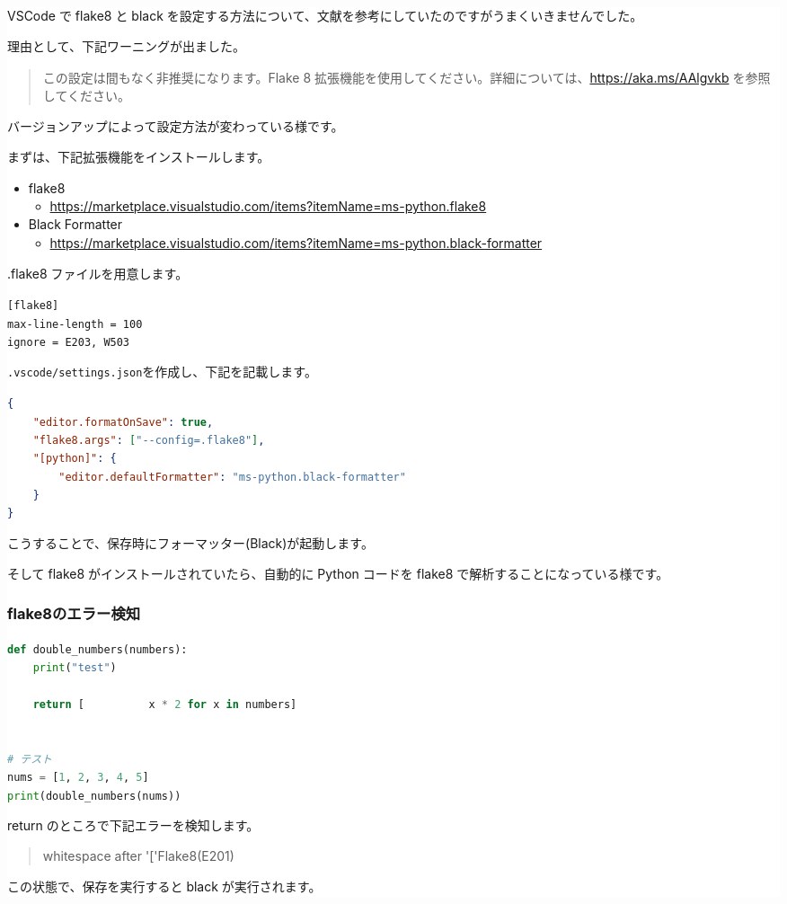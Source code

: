 VSCode で flake8 と black を設定する方法について、文献を参考にしていたのですがうまくいきませんでした。

理由として、下記ワーニングが出ました。

>この設定は間もなく非推奨になります。Flake 8 拡張機能を使用してください。詳細については、https://aka.ms/AAlgvkb を参照してください。

バージョンアップによって設定方法が変わっている様です。

まずは、下記拡張機能をインストールします。

- flake8
  - https://marketplace.visualstudio.com/items?itemName=ms-python.flake8
- Black Formatter
  - https://marketplace.visualstudio.com/items?itemName=ms-python.black-formatter

.flake8 ファイルを用意します。

```
[flake8]
max-line-length = 100
ignore = E203, W503
```

`.vscode/settings.json`を作成し、下記を記載します。

```json
{
    "editor.formatOnSave": true,
    "flake8.args": ["--config=.flake8"],
    "[python]": {
        "editor.defaultFormatter": "ms-python.black-formatter"
    }
}
```

こうすることで、保存時にフォーマッター(Black)が起動します。

そして flake8 がインストールされていたら、自動的に Python コードを flake8 で解析することになっている様です。

### flake8のエラー検知

```py
def double_numbers(numbers):
    print("test")

    return [          x * 2 for x in numbers]


# テスト
nums = [1, 2, 3, 4, 5]
print(double_numbers(nums))
```
return のところで下記エラーを検知します。


>whitespace after '['Flake8(E201)


この状態で、保存を実行すると black が実行されます。
